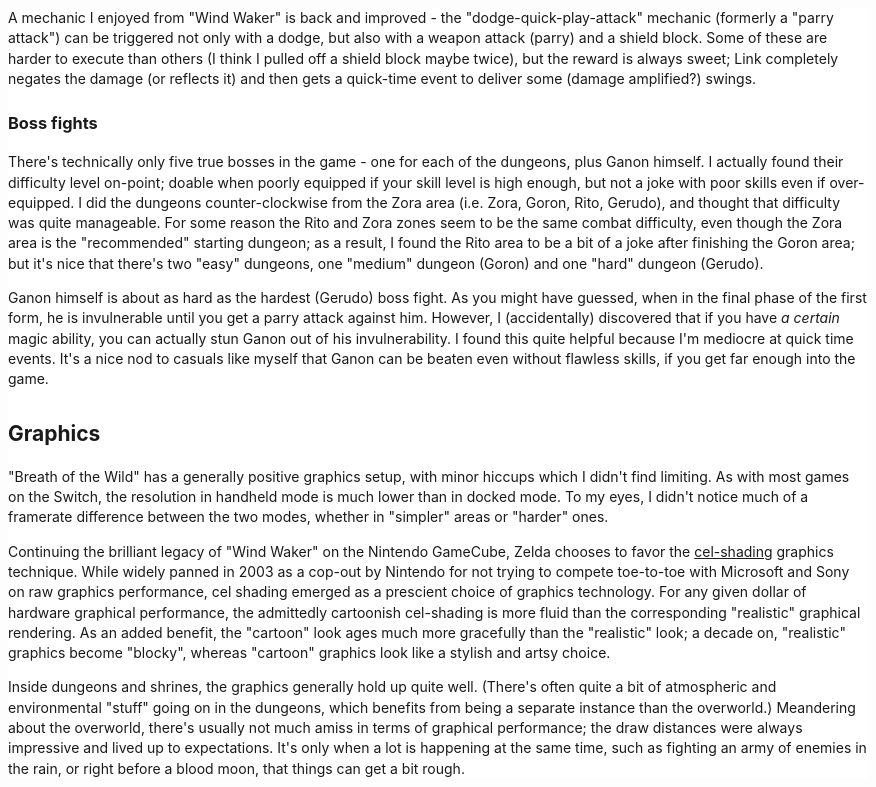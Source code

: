 A mechanic I enjoyed from "Wind Waker" is back and improved - the "dodge-quick-play-attack" mechanic
(formerly a "parry attack") can be triggered not only with a dodge, but also with a weapon
attack (parry) and a shield block. Some of these are harder to execute than others
(I think I pulled off a shield block maybe twice), but the reward is always sweet;
Link completely negates the damage (or reflects it) and then gets a quick-time event
to deliver some (damage amplified?) swings.

### Boss fights

There's technically only five true bosses in the game - one for each of the dungeons,
plus Ganon himself. I actually found their difficulty level on-point; doable when
poorly equipped if your skill level is high enough, but not a joke with poor
skills even if over-equipped. I did the dungeons counter-clockwise from the Zora
area (i.e. Zora, Goron, Rito, Gerudo), and thought that difficulty was quite
manageable.
For some reason the Rito and Zora zones seem to be the same combat
difficulty, even though the Zora area is the "recommended" starting dungeon;
as a result, I found the Rito area to be a bit of a joke after finishing the Goron
area; but it's nice that there's two "easy" dungeons, one "medium" dungeon (Goron)
and one "hard" dungeon (Gerudo).

Ganon himself is about as hard as the hardest (Gerudo) boss fight. As you might
have guessed, when in the final phase of the first form, he is invulnerable until
you get a parry attack against him. However, I (accidentally) discovered that if
you have _a certain_ magic ability, you can actually stun Ganon out of his
invulnerability. I found this quite helpful because I'm mediocre at quick time events.
It's a nice nod to casuals like myself that Ganon can be beaten even without flawless
skills, if you get far enough into the game.

## Graphics

"Breath of the Wild" has a generally positive graphics setup, with minor hiccups
which I didn't find limiting. As with most games on the Switch, the resolution
in handheld mode is much lower than in docked mode. To my eyes, I didn't notice much of a
framerate difference between the two modes, whether in "simpler" areas or "harder"
ones.

Continuing the brilliant legacy of "Wind Waker" on the Nintendo GameCube, Zelda
chooses to favor the [cel-shading](https://en.wikipedia.org/wiki/Cel_shading)
graphics technique. While widely panned in 2003 as a cop-out by Nintendo for not
trying to compete toe-to-toe with Microsoft and Sony on raw graphics performance,
cel shading emerged as a prescient choice of graphics technology. For any given
dollar of hardware graphical performance, the admittedly cartoonish cel-shading
is more fluid than the corresponding "realistic" graphical rendering. As an added
benefit, the "cartoon" look ages much more gracefully than the "realistic" look;
a decade on, "realistic" graphics become "blocky", whereas "cartoon" graphics
look like a stylish and artsy choice.

Inside dungeons and shrines, the graphics generally hold up quite well. (There's
often quite a bit of atmospheric and environmental "stuff" going on in the dungeons,
which benefits from being a separate instance than the overworld.) Meandering
about the overworld, there's usually not much amiss in terms of graphical performance;
the draw distances were always impressive and lived up to expectations.
It's only when a lot is happening at the same time, such as fighting an army of enemies
in the rain, or right before a blood moon, that things can get a bit rough.

